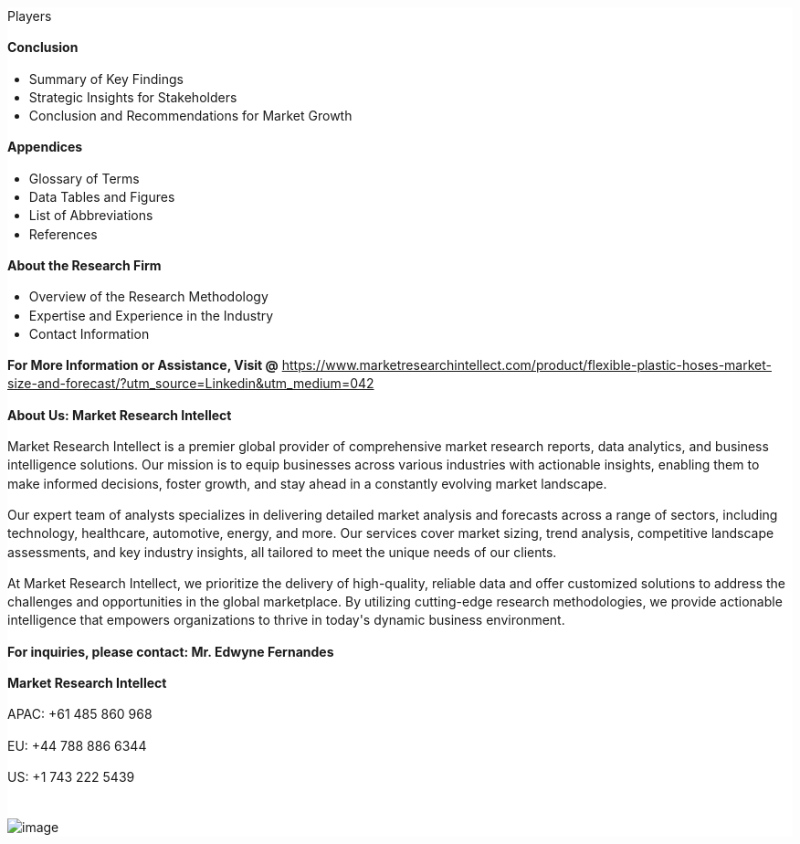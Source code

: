 Players</li></ul><p><strong>Conclusion</strong></p><ul><li>Summary of Key Findings</li><li>Strategic Insights for Stakeholders</li><li>Conclusion and Recommendations for Market Growth</li></ul><p><strong>Appendices</strong></p><ul><li>Glossary of Terms</li><li>Data Tables and Figures</li><li>List of Abbreviations</li><li>References</li></ul><p><strong>About the Research Firm</strong></p><ul><li>Overview of the Research Methodology</li><li>Expertise and Experience in the Industry</li><li>Contact Information</li></ul></div><div class="article-main__content" data-test-id="publishing-text-block"><p><span class="font-[700]"><strong>For More Information or Assistance, Visit @</strong>&nbsp;<a href="https://www.marketresearchintellect.com/product/flexible-plastic-hoses-market-size-and-forecast/?utm_source=Linkedin&utm_medium=042">https://www.marketresearchintellect.com/product/flexible-plastic-hoses-market-size-and-forecast/?utm_source=Linkedin&utm_medium=042</a></span></p><p><strong>About Us: Market Research Intellect</strong></p><p>Market Research Intellect is a premier global provider of comprehensive market research reports, data analytics, and business intelligence solutions. Our mission is to equip businesses across various industries with actionable insights, enabling them to make informed decisions, foster growth, and stay ahead in a constantly evolving market landscape.</p><p>Our expert team of analysts specializes in delivering detailed market analysis and forecasts across a range of sectors, including technology, healthcare, automotive, energy, and more. Our services cover market sizing, trend analysis, competitive landscape assessments, and key industry insights, all tailored to meet the unique needs of our clients.</p><p>At Market Research Intellect, we prioritize the delivery of high-quality, reliable data and offer customized solutions to address the challenges and opportunities in the global marketplace. By utilizing cutting-edge research methodologies, we provide actionable intelligence that empowers organizations to thrive in today's dynamic business environment.</p><p><strong>For inquiries, please contact: Mr. Edwyne Fernandes</strong></p><p><strong>Market Research Intellect</strong></p><p>APAC: +61 485 860 968</p><p>EU: +44 788 886 6344</p><p>US: +1 743 222 5439</p></div><div class="article-main__content" data-test-id="publishing-text-block">&nbsp;</div>
![image](https://github.com/user-attachments/assets/5a87cf26-f0c2-452f-a5a6-44591d4e3f6a)
